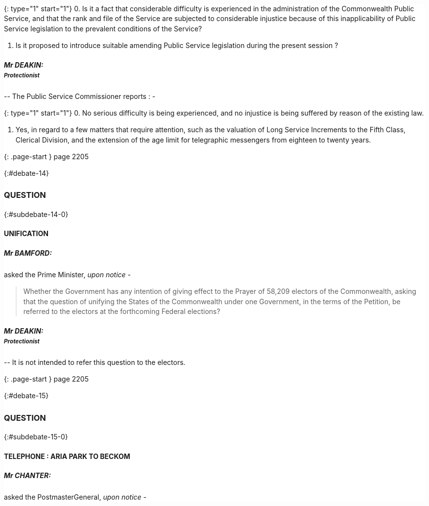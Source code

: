 {: type="1" start="1"}
0. Is it a fact that considerable difficulty is experienced in the administration of the Commonwealth Public Service, and that the rank and file of the Service are subjected to considerable injustice because of this inapplicability of Public Service legislation to the prevalent conditions of the Service? 
1. Is it proposed to introduce suitable amending Public Service legislation during the present session ? 

##### Mr DEAKIN:<br><small class="text-muted">Protectionist</small>

-- The Public Service Commissioner reports :  - 

{: type="1" start="1"}
0. No serious difficulty is being experienced, and no injustice is being suffered by reason of the existing law. 
1. Yes, in regard to a few matters that require attention, such as the valuation of Long Service Increments to the Fifth Class, Clerical Division, and the extension of the age limit for telegraphic messengers from eighteen to twenty years. 

{: .page-start }
page 2205

{:#debate-14}
### QUESTION

{:#subdebate-14-0}
#### UNIFICATION

##### Mr BAMFORD:

asked the Prime Minister,  *upon notice -* 

  >Whether the Government has any intention of giving effect to the Prayer of 58,209 electors of the Commonwealth, asking that the question of unifying the States of the Commonwealth under one Government, in the terms of the Petition, be referred to the electors at the forthcoming Federal elections? 

##### Mr DEAKIN:<br><small class="text-muted">Protectionist</small>

-- It is not intended to refer this question to the electors. 

{: .page-start }
page 2205

{:#debate-15}
### QUESTION

{:#subdebate-15-0}
#### TELEPHONE : ARIA PARK TO BECKOM

##### Mr CHANTER:

asked the PostmasterGeneral,  *upon notice -* 
